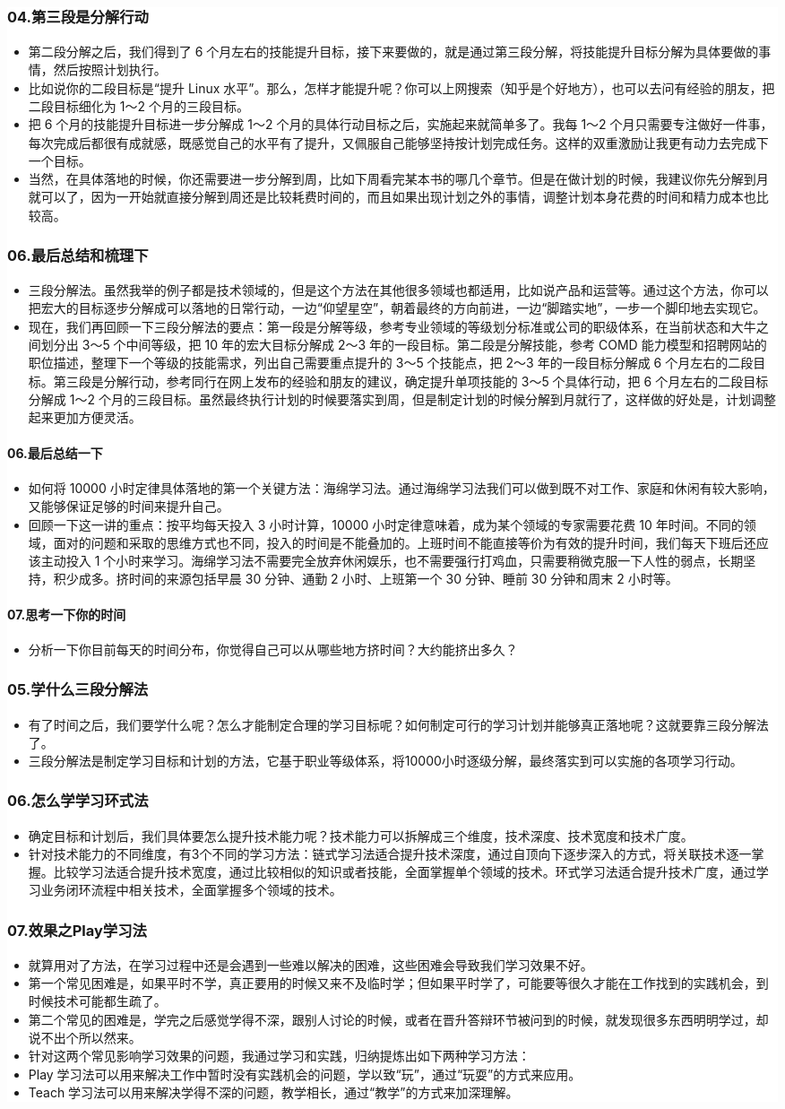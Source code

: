 
### 04.第三段是分解行动
- 第二段分解之后，我们得到了 6 个月左右的技能提升目标，接下来要做的，就是通过第三段分解，将技能提升目标分解为具体要做的事情，然后按照计划执行。
- 比如说你的二段目标是“提升 Linux 水平”。那么，怎样才能提升呢？你可以上网搜索（知乎是个好地方），也可以去问有经验的朋友，把二段目标细化为 1～2 个月的三段目标。
- 把 6 个月的技能提升目标进一步分解成 1～2 个月的具体行动目标之后，实施起来就简单多了。我每 1～2 个月只需要专注做好一件事，每次完成后都很有成就感，既感觉自己的水平有了提升，又佩服自己能够坚持按计划完成任务。这样的双重激励让我更有动力去完成下一个目标。
- 当然，在具体落地的时候，你还需要进一步分解到周，比如下周看完某本书的哪几个章节。但是在做计划的时候，我建议你先分解到月就可以了，因为一开始就直接分解到周还是比较耗费时间的，而且如果出现计划之外的事情，调整计划本身花费的时间和精力成本也比较高。



### 06.最后总结和梳理下
- 三段分解法。虽然我举的例子都是技术领域的，但是这个方法在其他很多领域也都适用，比如说产品和运营等。通过这个方法，你可以把宏大的目标逐步分解成可以落地的日常行动，一边“仰望星空”，朝着最终的方向前进，一边“脚踏实地”，一步一个脚印地去实现它。
- 现在，我们再回顾一下三段分解法的要点：第一段是分解等级，参考专业领域的等级划分标准或公司的职级体系，在当前状态和大牛之间划分出 3～5 个中间等级，把 10 年的宏大目标分解成 2～3 年的一段目标。第二段是分解技能，参考 COMD 能力模型和招聘网站的职位描述，整理下一个等级的技能需求，列出自己需要重点提升的 3～5 个技能点，把 2～3 年的一段目标分解成 6 个月左右的二段目标。第三段是分解行动，参考同行在网上发布的经验和朋友的建议，确定提升单项技能的 3～5 个具体行动，把 6 个月左右的二段目标分解成 1～2 个月的三段目标。虽然最终执行计划的时候要落实到周，但是制定计划的时候分解到月就行了，这样做的好处是，计划调整起来更加方便灵活。







#### 06.最后总结一下
- 如何将 10000 小时定律具体落地的第一个关键方法：海绵学习法。通过海绵学习法我们可以做到既不对工作、家庭和休闲有较大影响，又能够保证足够的时间来提升自己。
- 回顾一下这一讲的重点：按平均每天投入 3 小时计算，10000 小时定律意味着，成为某个领域的专家需要花费 10 年时间。不同的领域，面对的问题和采取的思维方式也不同，投入的时间是不能叠加的。上班时间不能直接等价为有效的提升时间，我们每天下班后还应该主动投入 1 个小时来学习。海绵学习法不需要完全放弃休闲娱乐，也不需要强行打鸡血，只需要稍微克服一下人性的弱点，长期坚持，积少成多。挤时间的来源包括早晨 30 分钟、通勤 2 小时、上班第一个 30 分钟、睡前 30 分钟和周末 2 小时等。



#### 07.思考一下你的时间
- 分析一下你目前每天的时间分布，你觉得自己可以从哪些地方挤时间？大约能挤出多久？






### 05.学什么三段分解法
- 有了时间之后，我们要学什么呢？怎么才能制定合理的学习目标呢？如何制定可行的学习计划并能够真正落地呢？这就要靠三段分解法了。
- 三段分解法是制定学习目标和计划的方法，它基于职业等级体系，将10000小时逐级分解，最终落实到可以实施的各项学习行动。



### 06.怎么学学习环式法
- 确定目标和计划后，我们具体要怎么提升技术能力呢？技术能力可以拆解成三个维度，技术深度、技术宽度和技术广度。
- 针对技术能力的不同维度，有3个不同的学习方法：链式学习法适合提升技术深度，通过自顶向下逐步深入的方式，将关联技术逐一掌握。比较学习法适合提升技术宽度，通过比较相似的知识或者技能，全面掌握单个领域的技术。环式学习法适合提升技术广度，通过学习业务闭环流程中相关技术，全面掌握多个领域的技术。



### 07.效果之Play学习法
- 就算用对了方法，在学习过程中还是会遇到一些难以解决的困难，这些困难会导致我们学习效果不好。
- 第一个常见困难是，如果平时不学，真正要用的时候又来不及临时学；但如果平时学了，可能要等很久才能在工作找到的实践机会，到时候技术可能都生疏了。
- 第二个常见的困难是，学完之后感觉学得不深，跟别人讨论的时候，或者在晋升答辩环节被问到的时候，就发现很多东西明明学过，却说不出个所以然来。
- 针对这两个常见影响学习效果的问题，我通过学习和实践，归纳提炼出如下两种学习方法：
- Play 学习法可以用来解决工作中暂时没有实践机会的问题，学以致“玩”，通过“玩耍”的方式来应用。
- Teach 学习法可以用来解决学得不深的问题，教学相长，通过“教学”的方式来加深理解。

